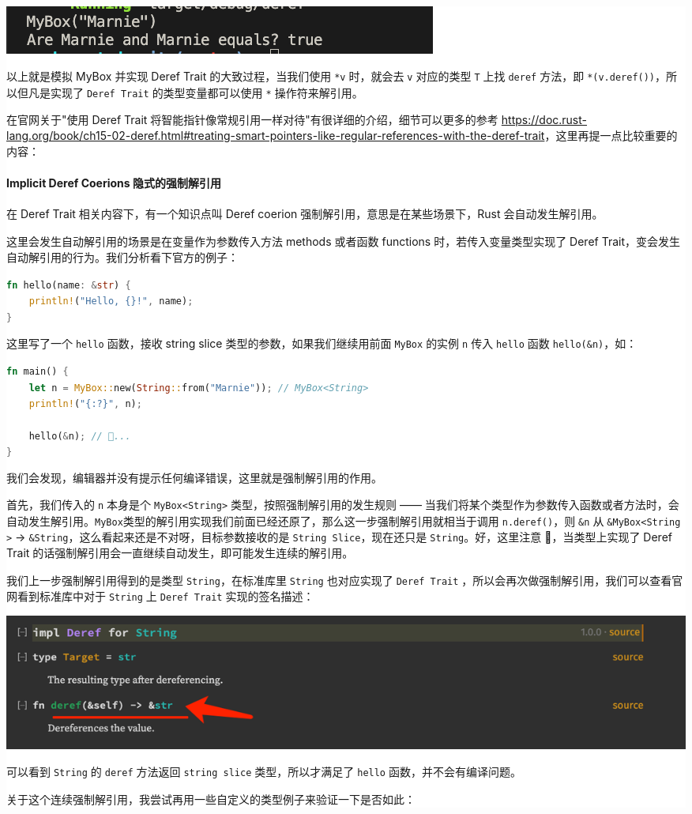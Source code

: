 ![image-20241108224953665](/images/image-20241108224953665.png)

以上就是模拟 MyBox 并实现 Deref Trait 的大致过程，当我们使用 `*v` 时，就会去 `v` 对应的类型 `T` 上找 `deref` 方法，即 `*(v.deref())`，所以但凡是实现了 `Deref Trait` 的类型变量都可以使用 `*` 操作符来解引用。

在官网关于"使用 Deref Trait 将智能指针像常规引用一样对待"有很详细的介绍，细节可以更多的参考 <https://doc.rust-lang.org/book/ch15-02-deref.html#treating-smart-pointers-like-regular-references-with-the-deref-trait>，这里再提一点比较重要的内容：

#### Implicit Deref Coerions 隐式的强制解引用

在 Deref Trait 相关内容下，有一个知识点叫 Deref coerion 强制解引用，意思是在某些场景下，Rust 会自动发生解引用。

这里会发生自动解引用的场景是在变量作为参数传入方法 methods 或者函数 functions 时，若传入变量类型实现了 Deref Trait，变会发生自动解引用的行为。我们分析看下官方的例子：

```rust
fn hello(name: &str) {
    println!("Hello, {}!", name);
}
```

这里写了一个 `hello` 函数，接收 string slice 类型的参数，如果我们继续用前面 `MyBox` 的实例 `n` 传入 `hello` 函数 `hello(&n)`，如：

```rust
fn main() {
    let n = MyBox::new(String::from("Marnie")); // MyBox<String>
    println!("{:?}", n);

    hello(&n); // 🤔...
}
```

我们会发现，编辑器并没有提示任何编译错误，这里就是强制解引用的作用。

首先，我们传入的 `n` 本身是个 `MyBox<String>` 类型，按照强制解引用的发生规则 —— 当我们将某个类型作为参数传入函数或者方法时，会自动发生解引用。`MyBox`类型的解引用实现我们前面已经还原了，那么这一步强制解引用就相当于调用 `n.deref()`，则 `&n` 从 `&MyBox<String>` -> `&String`，这么看起来还是不对呀，目标参数接收的是 `String Slice`，现在还只是 `String`。好，这里注意 📢，当类型上实现了 Deref Trait 的话强制解引用会一直继续自动发生，即可能发生连续的解引用。

我们上一步强制解引用得到的是类型 `String`，在标准库里 `String` 也对应实现了 `Deref Trait` ，所以会再次做强制解引用，我们可以查看官网看到标准库中对于 `String` 上 `Deref Trait` 实现的签名描述：

![image-20241108233250046](/images/image-20241108233250046.png)

可以看到 `String` 的 `deref` 方法返回 `string slice` 类型，所以才满足了 `hello` 函数，并不会有编译问题。

关于这个连续强制解引用，我尝试再用一些自定义的类型例子来验证一下是否如此：
